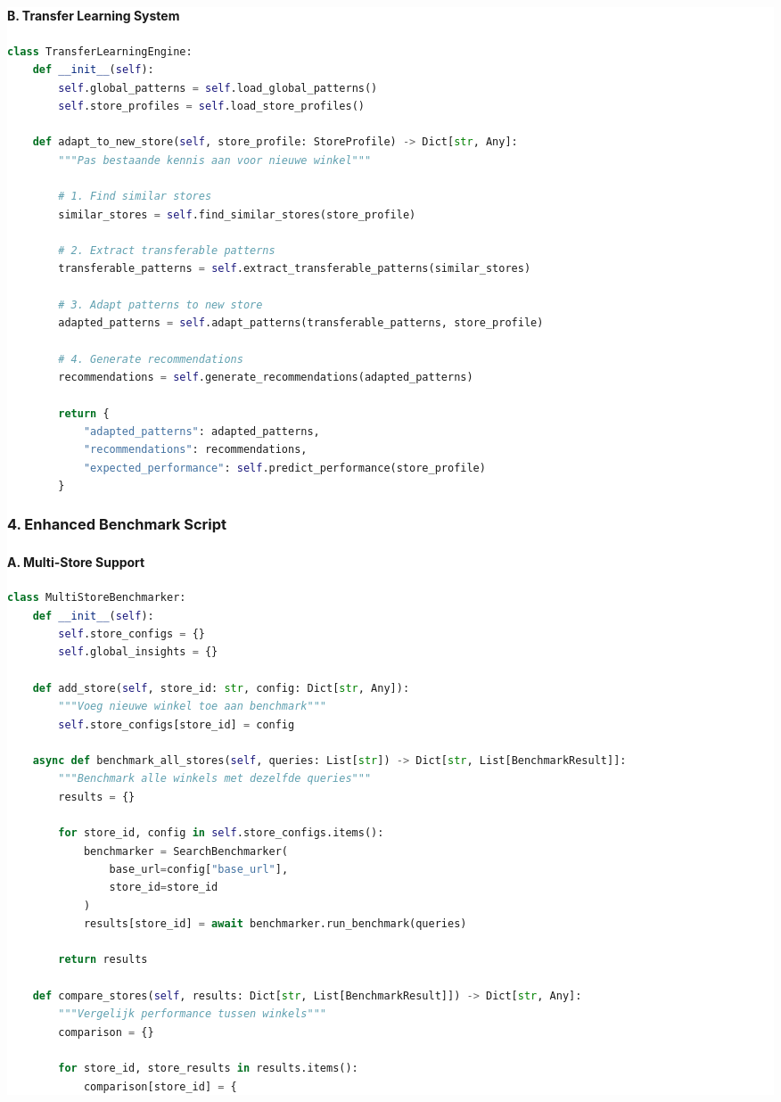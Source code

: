 ```python
```

#### B. Transfer Learning System
```python
class TransferLearningEngine:
    def __init__(self):
        self.global_patterns = self.load_global_patterns()
        self.store_profiles = self.load_store_profiles()
    
    def adapt_to_new_store(self, store_profile: StoreProfile) -> Dict[str, Any]:
        """Pas bestaande kennis aan voor nieuwe winkel"""
        
        # 1. Find similar stores
        similar_stores = self.find_similar_stores(store_profile)
        
        # 2. Extract transferable patterns
        transferable_patterns = self.extract_transferable_patterns(similar_stores)
        
        # 3. Adapt patterns to new store
        adapted_patterns = self.adapt_patterns(transferable_patterns, store_profile)
        
        # 4. Generate recommendations
        recommendations = self.generate_recommendations(adapted_patterns)
        
        return {
            "adapted_patterns": adapted_patterns,
            "recommendations": recommendations,
            "expected_performance": self.predict_performance(store_profile)
        }
```

### 4. **Enhanced Benchmark Script**

#### A. Multi-Store Support
```python
class MultiStoreBenchmarker:
    def __init__(self):
        self.store_configs = {}
        self.global_insights = {}
    
    def add_store(self, store_id: str, config: Dict[str, Any]):
        """Voeg nieuwe winkel toe aan benchmark"""
        self.store_configs[store_id] = config
    
    async def benchmark_all_stores(self, queries: List[str]) -> Dict[str, List[BenchmarkResult]]:
        """Benchmark alle winkels met dezelfde queries"""
        results = {}
        
        for store_id, config in self.store_configs.items():
            benchmarker = SearchBenchmarker(
                base_url=config["base_url"],
                store_id=store_id
            )
            results[store_id] = await benchmarker.run_benchmark(queries)
        
        return results
    
    def compare_stores(self, results: Dict[str, List[BenchmarkResult]]) -> Dict[str, Any]:
        """Vergelijk performance tussen winkels"""
        comparison = {}
        
        for store_id, store_results in results.items():
            comparison[store_id] = {
```